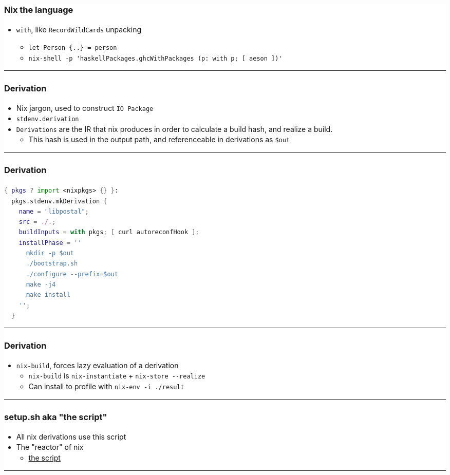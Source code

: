 ### Nix the language
  - `with`, like `RecordWildCards` unpacking

    - `let Person {..} = person`
    - `nix-shell -p 'haskellPackages.ghcWithPackages (p: with p; [ aeson ])'`

---

### Derivation
  - Nix jargon, used to construct `IO Package`
  - `stdenv.derivation`
  - `Derivations` are the IR that nix produces in order to calculate a build hash, and realize a build.
    - This hash is used in the output path, and referenceable in derivations as `$out`

---

### Derivation

```nix
{ pkgs ? import <nixpkgs> {} }:
  pkgs.stdenv.mkDerivation {
    name = "libpostal";
    src = ./.;
    buildInputs = with pkgs; [ curl autoreconfHook ];
    installPhase = ''
      mkdir -p $out
      ./bootstrap.sh
      ./configure --prefix=$out
      make -j4
      make install
    '';
  }
```

---


### Derivation
  - `nix-build`, forces lazy evaluation of a derivation
    - `nix-build` is `nix-instantiate` + `nix-store --realize`
	- Can install to profile with `nix-env -i ./result`

---

### setup.sh aka "the script"
  - All nix derivations use this script
  - The "reactor" of nix
    - [the script](https://github.com/NixOS/nixpkgs/blob/90959f89b88d368605f9fe93c1ca5e2c6dd23c4b/pkgs/stdenv/generic/setup.sh)

---
